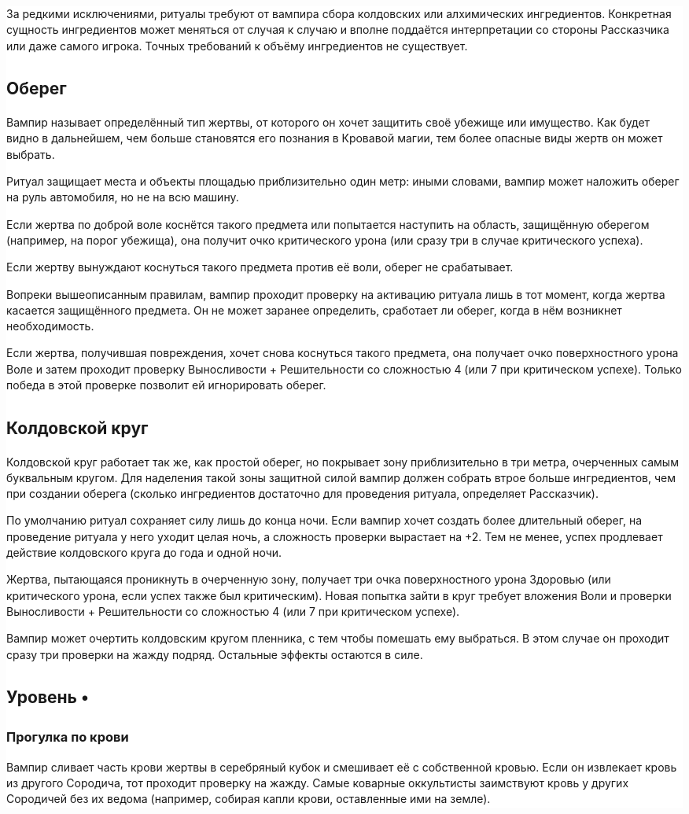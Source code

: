 За редкими исключениями, ритуалы требуют от вампира сбора колдовских или алхимических ингредиентов. Конкретная сущность ингредиентов может меняться от случая к случаю и вполне поддаётся интерпретации со стороны Рассказчика или даже самого игрока. Точных требований к объёму ингредиентов не существует. 

## Оберег 

Вампир называет определённый тип жертвы, от которого он хочет защитить своё убежище или имущество. Как будет видно в дальнейшем, чем больше становятся его познания в Кровавой магии, тем более опасные виды жертв он может выбрать. 

Ритуал защищает места и объекты площадью приблизительно один метр: иными словами, вампир может наложить оберег на руль автомобиля, но не на всю машину. 

Если жертва по доброй воле коснётся такого предмета или попытается наступить на область, защищённую оберегом (например, на порог убежища), она получит очко критического урона (или сразу три в случае критического успеха). 

Если жертву вынуждают коснуться такого предмета против её воли, оберег не срабатывает. 

Вопреки вышеописанным правилам, вампир проходит проверку на активацию ритуала лишь в тот момент, когда жертва касается защищённого предмета. Он не может заранее определить, сработает ли оберег, когда в нём возникнет необходимость. 

Если жертва, получившая повреждения, хочет снова коснуться такого предмета, она получает очко поверхностного урона Воле и затем проходит проверку Выносливости + Решительности со сложностью 4 (или 7 при критическом успехе). Только победа в этой проверке позволит ей игнорировать оберег. 

## Колдовской круг 

Колдовской круг работает так же, как простой оберег, но покрывает зону приблизительно в три метра, очерченных самым буквальным кругом. Для наделения такой зоны защитной силой вампир должен собрать втрое больше ингредиентов, чем при создании оберега (сколько ингредиентов достаточно для проведения ритуала, определяет Рассказчик). 

По умолчанию ритуал сохраняет силу лишь до конца ночи. Если вампир хочет создать более длительный оберег, на проведение ритуала у него уходит целая ночь, а сложность проверки вырастает на +2. Тем не менее, успех продлевает действие колдовского круга до года и одной ночи. 

Жертва, пытающаяся проникнуть в очерченную зону, получает три очка поверхностного урона Здоровью (или критического урона, если успех также был критическим). Новая попытка зайти в круг требует вложения Воли и проверки Выносливости + Решительности со сложностью 4 (или 7 при критическом успехе). 

Вампир может очертить колдовским кругом пленника, с тем чтобы помешать ему выбраться. В этом случае он проходит сразу три проверки на жажду подряд. Остальные эффекты остаются в силе. 

## Уровень • 

### Прогулка по крови 

Вампир сливает часть крови жертвы в серебряный кубок и смешивает её с собственной кровью. Если он извлекает кровь из другого Сородича, тот проходит проверку на жажду. Самые коварные оккультисты заимствуют кровь у других Сородичей без их ведома (например, собирая капли крови, оставленные ими на земле). 
